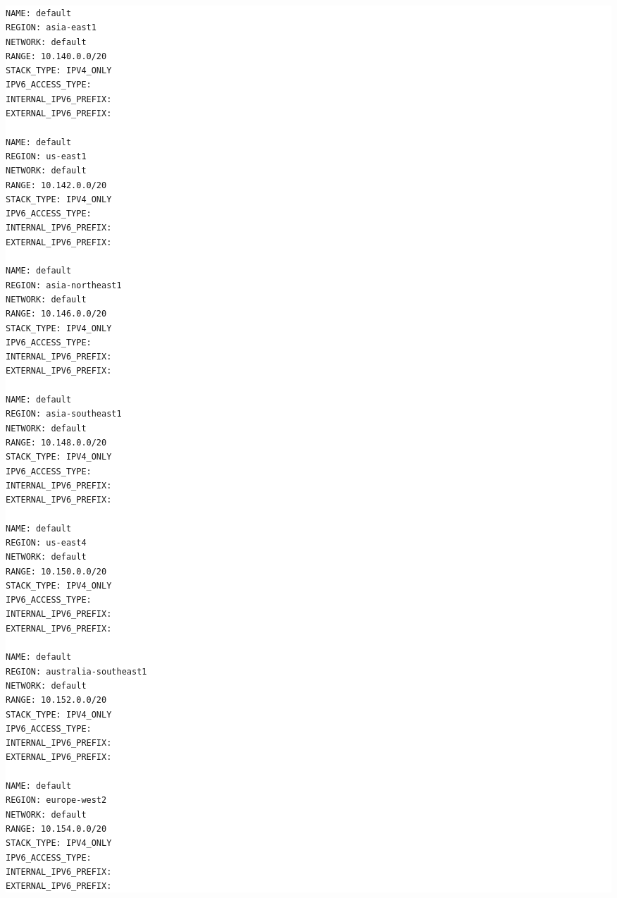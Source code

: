 ```sh
NAME: default
REGION: asia-east1
NETWORK: default
RANGE: 10.140.0.0/20
STACK_TYPE: IPV4_ONLY
IPV6_ACCESS_TYPE:
INTERNAL_IPV6_PREFIX:
EXTERNAL_IPV6_PREFIX:

NAME: default
REGION: us-east1
NETWORK: default
RANGE: 10.142.0.0/20
STACK_TYPE: IPV4_ONLY
IPV6_ACCESS_TYPE:
INTERNAL_IPV6_PREFIX:
EXTERNAL_IPV6_PREFIX:

NAME: default
REGION: asia-northeast1
NETWORK: default
RANGE: 10.146.0.0/20
STACK_TYPE: IPV4_ONLY
IPV6_ACCESS_TYPE:
INTERNAL_IPV6_PREFIX:
EXTERNAL_IPV6_PREFIX:

NAME: default
REGION: asia-southeast1
NETWORK: default
RANGE: 10.148.0.0/20
STACK_TYPE: IPV4_ONLY
IPV6_ACCESS_TYPE:
INTERNAL_IPV6_PREFIX:
EXTERNAL_IPV6_PREFIX:

NAME: default
REGION: us-east4
NETWORK: default
RANGE: 10.150.0.0/20
STACK_TYPE: IPV4_ONLY
IPV6_ACCESS_TYPE:
INTERNAL_IPV6_PREFIX:
EXTERNAL_IPV6_PREFIX:

NAME: default
REGION: australia-southeast1
NETWORK: default
RANGE: 10.152.0.0/20
STACK_TYPE: IPV4_ONLY
IPV6_ACCESS_TYPE:
INTERNAL_IPV6_PREFIX:
EXTERNAL_IPV6_PREFIX:

NAME: default
REGION: europe-west2
NETWORK: default
RANGE: 10.154.0.0/20
STACK_TYPE: IPV4_ONLY
IPV6_ACCESS_TYPE:
INTERNAL_IPV6_PREFIX:
EXTERNAL_IPV6_PREFIX:

```